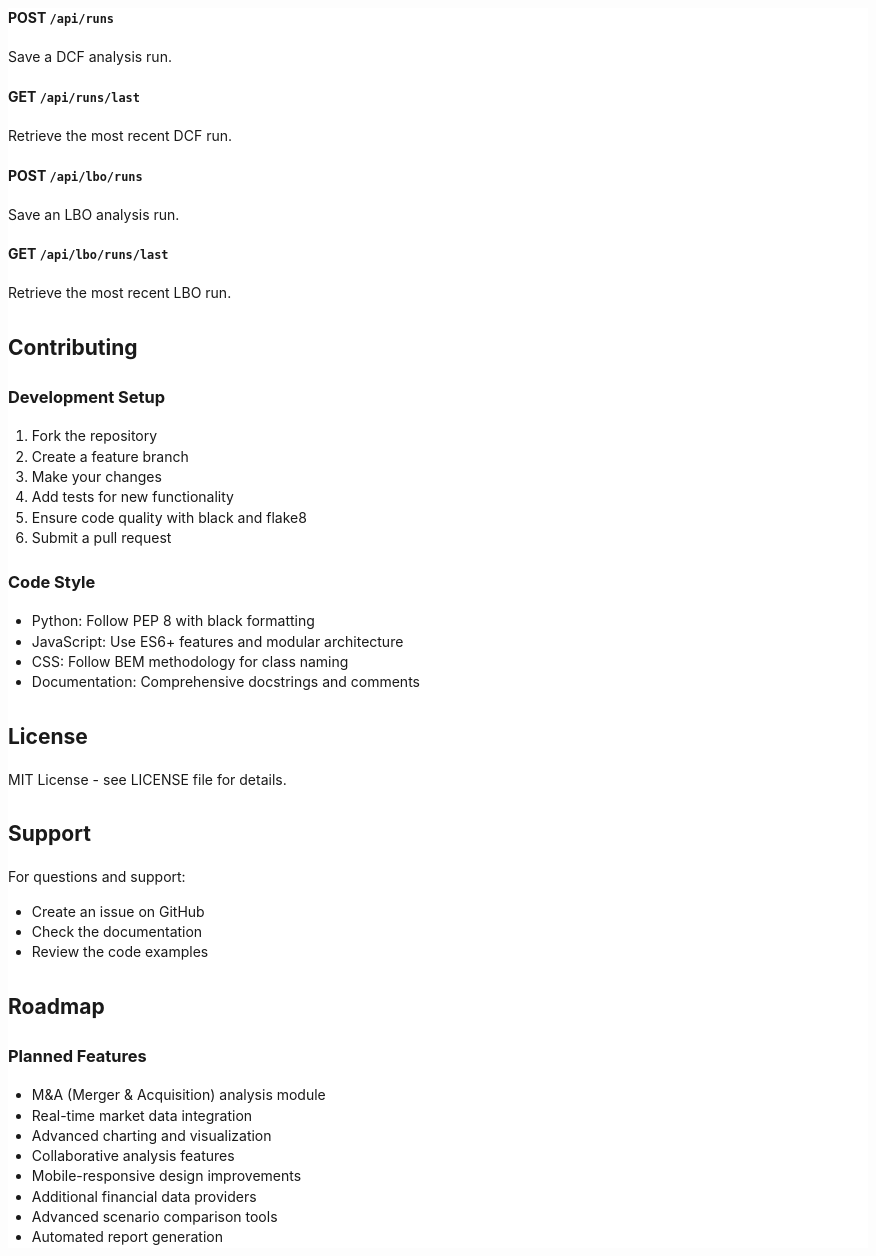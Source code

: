#### POST `/api/runs`
Save a DCF analysis run.

#### GET `/api/runs/last`
Retrieve the most recent DCF run.

#### POST `/api/lbo/runs`
Save an LBO analysis run.

#### GET `/api/lbo/runs/last`
Retrieve the most recent LBO run.

## Contributing

### Development Setup
1. Fork the repository
2. Create a feature branch
3. Make your changes
4. Add tests for new functionality
5. Ensure code quality with black and flake8
6. Submit a pull request

### Code Style
- Python: Follow PEP 8 with black formatting
- JavaScript: Use ES6+ features and modular architecture
- CSS: Follow BEM methodology for class naming
- Documentation: Comprehensive docstrings and comments

## License

MIT License - see LICENSE file for details.

## Support

For questions and support:
- Create an issue on GitHub
- Check the documentation
- Review the code examples

## Roadmap

### Planned Features
- M&A (Merger & Acquisition) analysis module
- Real-time market data integration
- Advanced charting and visualization
- Collaborative analysis features
- Mobile-responsive design improvements
- Additional financial data providers
- Advanced scenario comparison tools
- Automated report generation 